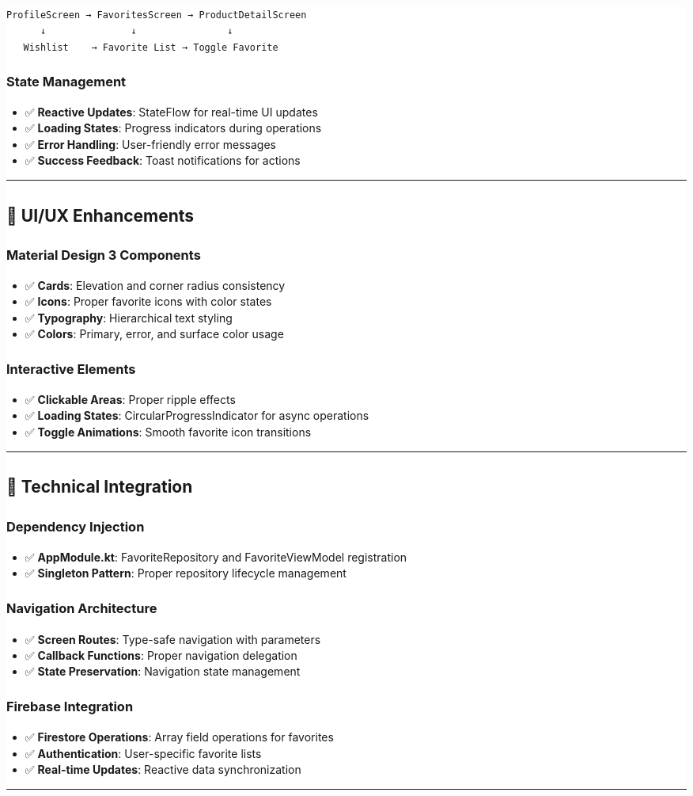 ```
ProfileScreen → FavoritesScreen → ProductDetailScreen
      ↓               ↓                ↓
   Wishlist    → Favorite List → Toggle Favorite
```

### **State Management**

- ✅ **Reactive Updates**: StateFlow for real-time UI updates
- ✅ **Loading States**: Progress indicators during operations
- ✅ **Error Handling**: User-friendly error messages
- ✅ **Success Feedback**: Toast notifications for actions

---

## 🎨 **UI/UX Enhancements**

### **Material Design 3 Components**

- ✅ **Cards**: Elevation and corner radius consistency
- ✅ **Icons**: Proper favorite icons with color states
- ✅ **Typography**: Hierarchical text styling
- ✅ **Colors**: Primary, error, and surface color usage

### **Interactive Elements**

- ✅ **Clickable Areas**: Proper ripple effects
- ✅ **Loading States**: CircularProgressIndicator for async operations
- ✅ **Toggle Animations**: Smooth favorite icon transitions

---

## 🔧 **Technical Integration**

### **Dependency Injection**

- ✅ **AppModule.kt**: FavoriteRepository and FavoriteViewModel registration
- ✅ **Singleton Pattern**: Proper repository lifecycle management

### **Navigation Architecture**

- ✅ **Screen Routes**: Type-safe navigation with parameters
- ✅ **Callback Functions**: Proper navigation delegation
- ✅ **State Preservation**: Navigation state management

### **Firebase Integration**

- ✅ **Firestore Operations**: Array field operations for favorites
- ✅ **Authentication**: User-specific favorite lists
- ✅ **Real-time Updates**: Reactive data synchronization

---
